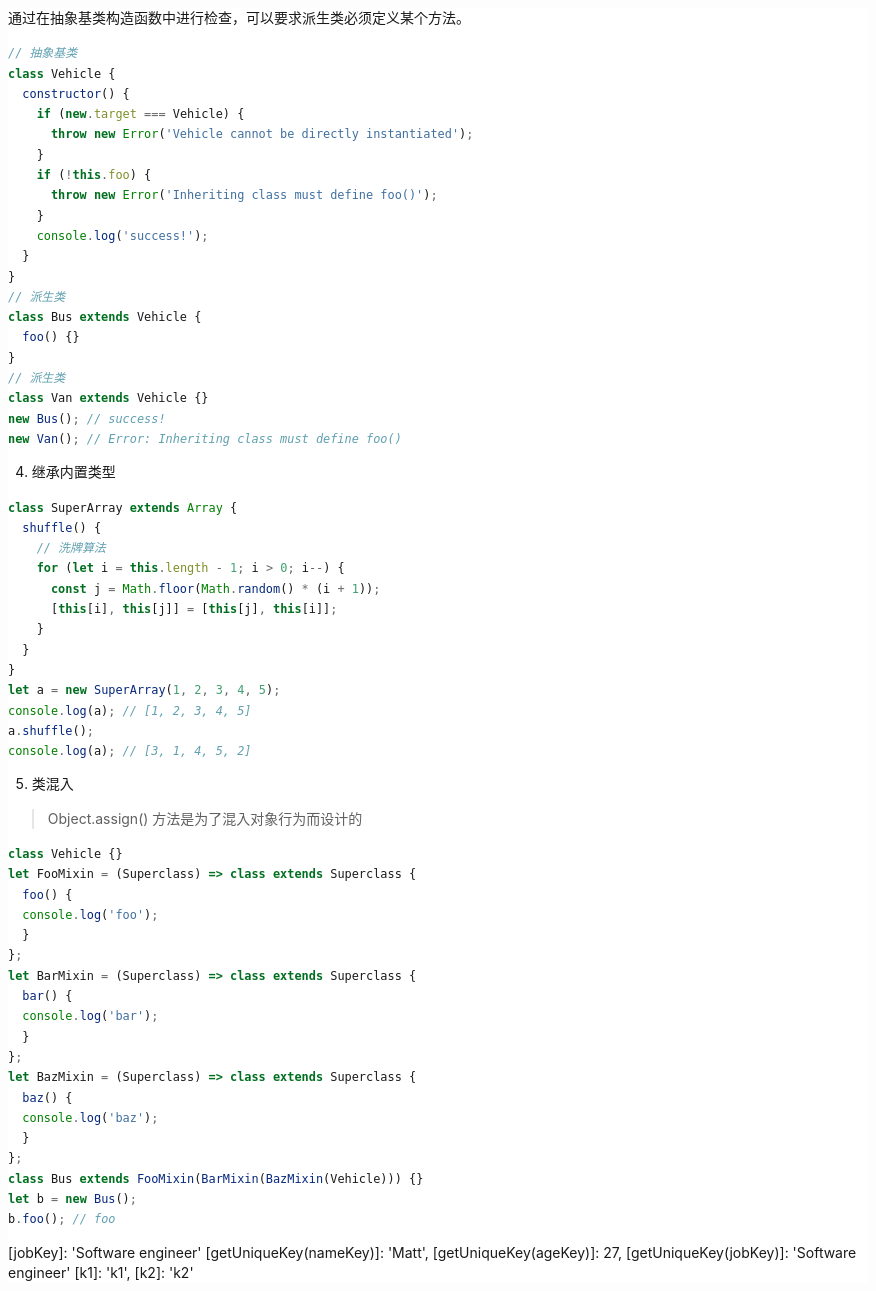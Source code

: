 通过在抽象基类构造函数中进行检查，可以要求派生类必须定义某个方法。

```js
// 抽象基类
class Vehicle { 
  constructor() { 
    if (new.target === Vehicle) { 
      throw new Error('Vehicle cannot be directly instantiated'); 
    } 
    if (!this.foo) { 
      throw new Error('Inheriting class must define foo()'); 
    } 
    console.log('success!'); 
  } 
} 
// 派生类
class Bus extends Vehicle { 
  foo() {} 
} 
// 派生类
class Van extends Vehicle {} 
new Bus(); // success! 
new Van(); // Error: Inheriting class must define foo() 
```

4. 继承内置类型

```js
class SuperArray extends Array { 
  shuffle() { 
    // 洗牌算法
    for (let i = this.length - 1; i > 0; i--) { 
      const j = Math.floor(Math.random() * (i + 1)); 
      [this[i], this[j]] = [this[j], this[i]]; 
    } 
  } 
} 
let a = new SuperArray(1, 2, 3, 4, 5);
console.log(a); // [1, 2, 3, 4, 5] 
a.shuffle(); 
console.log(a); // [3, 1, 4, 5, 2] 
```

5. 类混入

> Object.assign() 方法是为了混入对象行为而设计的

```js
class Vehicle {} 
let FooMixin = (Superclass) => class extends Superclass { 
  foo() { 
  console.log('foo'); 
  } 
}; 
let BarMixin = (Superclass) => class extends Superclass { 
  bar() { 
  console.log('bar'); 
  } 
}; 
let BazMixin = (Superclass) => class extends Superclass { 
  baz() { 
  console.log('baz'); 
  } 
}; 
class Bus extends FooMixin(BarMixin(BazMixin(Vehicle))) {} 
let b = new Bus(); 
b.foo(); // foo 
```

 [nameKey]: 'Matt', 
 [ageKey]: 27, 
 [jobKey]: 'Software engineer' 
 [getUniqueKey(nameKey)]: 'Matt', 
 [getUniqueKey(ageKey)]: 27, 
 [getUniqueKey(jobKey)]: 'Software engineer' 
 [k1]: 'k1', 
 [k2]: 'k2' 